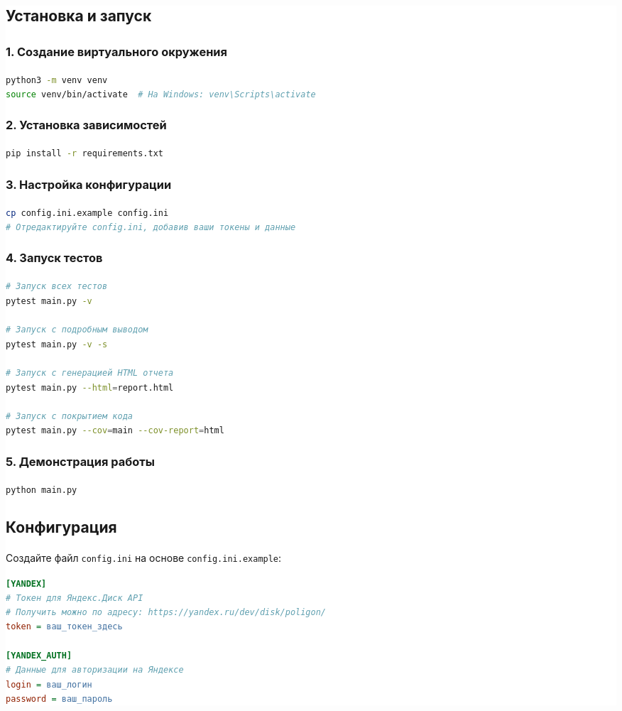 ## Установка и запуск

### 1. Создание виртуального окружения
```bash
python3 -m venv venv
source venv/bin/activate  # На Windows: venv\Scripts\activate
```

### 2. Установка зависимостей
```bash
pip install -r requirements.txt
```

### 3. Настройка конфигурации
```bash
cp config.ini.example config.ini
# Отредактируйте config.ini, добавив ваши токены и данные
```

### 4. Запуск тестов
```bash
# Запуск всех тестов
pytest main.py -v

# Запуск с подробным выводом
pytest main.py -v -s

# Запуск с генерацией HTML отчета
pytest main.py --html=report.html

# Запуск с покрытием кода
pytest main.py --cov=main --cov-report=html
```

### 5. Демонстрация работы
```bash
python main.py
```

## Конфигурация

Создайте файл `config.ini` на основе `config.ini.example`:

```ini
[YANDEX]
# Токен для Яндекс.Диск API
# Получить можно по адресу: https://yandex.ru/dev/disk/poligon/
token = ваш_токен_здесь

[YANDEX_AUTH]
# Данные для авторизации на Яндексе
login = ваш_логин
password = ваш_пароль
```
